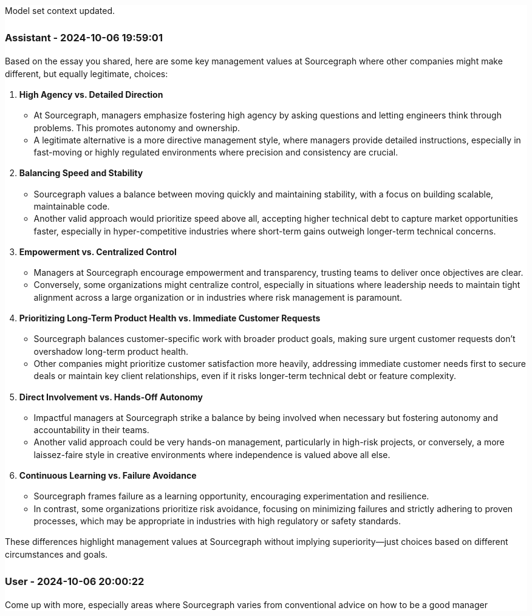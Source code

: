Model set context updated.

### Assistant - 2024-10-06 19:59:01

Based on the essay you shared, here are some key management values at Sourcegraph where other companies might make different, but equally legitimate, choices:

1. **High Agency vs. Detailed Direction**  
   - At Sourcegraph, managers emphasize fostering high agency by asking questions and letting engineers think through problems. This promotes autonomy and ownership.  
   - A legitimate alternative is a more directive management style, where managers provide detailed instructions, especially in fast-moving or highly regulated environments where precision and consistency are crucial.

2. **Balancing Speed and Stability**  
   - Sourcegraph values a balance between moving quickly and maintaining stability, with a focus on building scalable, maintainable code.  
   - Another valid approach would prioritize speed above all, accepting higher technical debt to capture market opportunities faster, especially in hyper-competitive industries where short-term gains outweigh longer-term technical concerns.

3. **Empowerment vs. Centralized Control**  
   - Managers at Sourcegraph encourage empowerment and transparency, trusting teams to deliver once objectives are clear.  
   - Conversely, some organizations might centralize control, especially in situations where leadership needs to maintain tight alignment across a large organization or in industries where risk management is paramount.

4. **Prioritizing Long-Term Product Health vs. Immediate Customer Requests**  
   - Sourcegraph balances customer-specific work with broader product goals, making sure urgent customer requests don’t overshadow long-term product health.  
   - Other companies might prioritize customer satisfaction more heavily, addressing immediate customer needs first to secure deals or maintain key client relationships, even if it risks longer-term technical debt or feature complexity.

5. **Direct Involvement vs. Hands-Off Autonomy**  
   - Impactful managers at Sourcegraph strike a balance by being involved when necessary but fostering autonomy and accountability in their teams.  
   - Another valid approach could be very hands-on management, particularly in high-risk projects, or conversely, a more laissez-faire style in creative environments where independence is valued above all else.

6. **Continuous Learning vs. Failure Avoidance**  
   - Sourcegraph frames failure as a learning opportunity, encouraging experimentation and resilience.  
   - In contrast, some organizations prioritize risk avoidance, focusing on minimizing failures and strictly adhering to proven processes, which may be appropriate in industries with high regulatory or safety standards.

These differences highlight management values at Sourcegraph without implying superiority—just choices based on different circumstances and goals.

### User - 2024-10-06 20:00:22

Come up with more, especially areas where Sourcegraph varies from conventional advice on how to be a good manager

